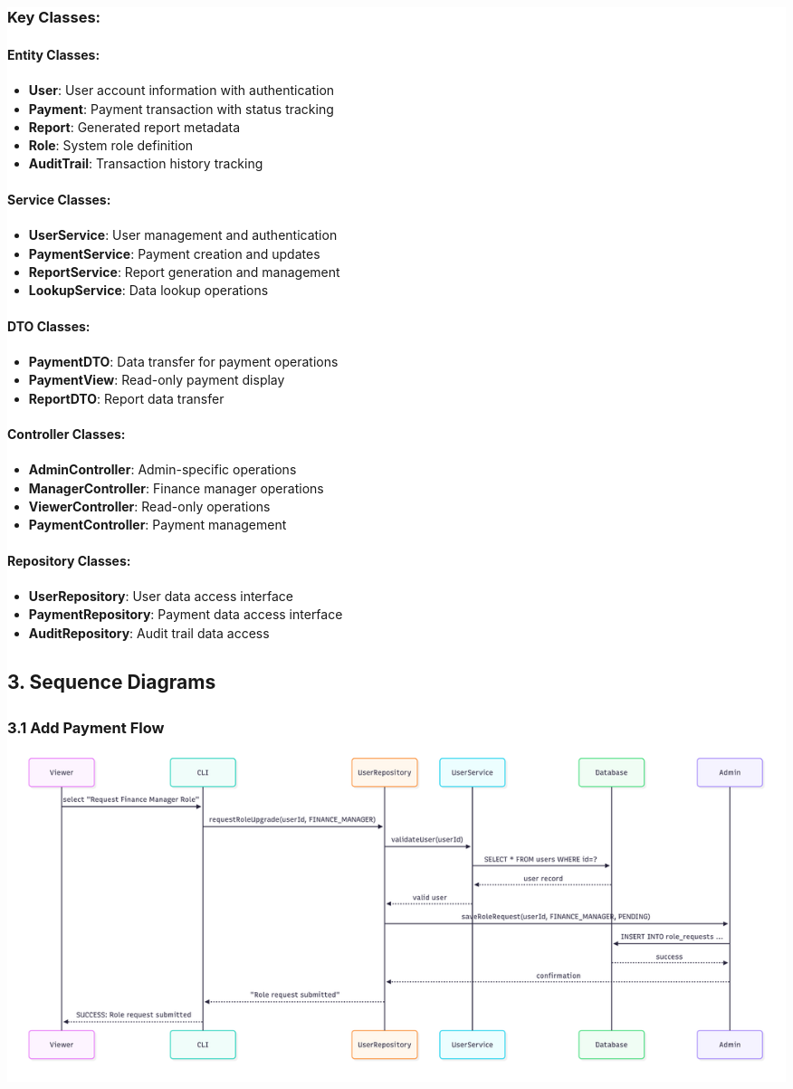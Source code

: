 ### Key Classes:

#### Entity Classes:
- **User**: User account information with authentication
- **Payment**: Payment transaction with status tracking
- **Report**: Generated report metadata
- **Role**: System role definition
- **AuditTrail**: Transaction history tracking

#### Service Classes:
- **UserService**: User management and authentication
- **PaymentService**: Payment creation and updates
- **ReportService**: Report generation and management
- **LookupService**: Data lookup operations

#### DTO Classes:
- **PaymentDTO**: Data transfer for payment operations
- **PaymentView**: Read-only payment display
- **ReportDTO**: Report data transfer

#### Controller Classes:
- **AdminController**: Admin-specific operations
- **ManagerController**: Finance manager operations
- **ViewerController**: Read-only operations
- **PaymentController**: Payment management

#### Repository Classes:
- **UserRepository**: User data access interface
- **PaymentRepository**: Payment data access interface
- **AuditRepository**: Audit trail data access

## 3. Sequence Diagrams

### 3.1 Add Payment Flow

![Add Payment Sequence](Diagrams/SequenceDiagrams/UserSequence.png)
